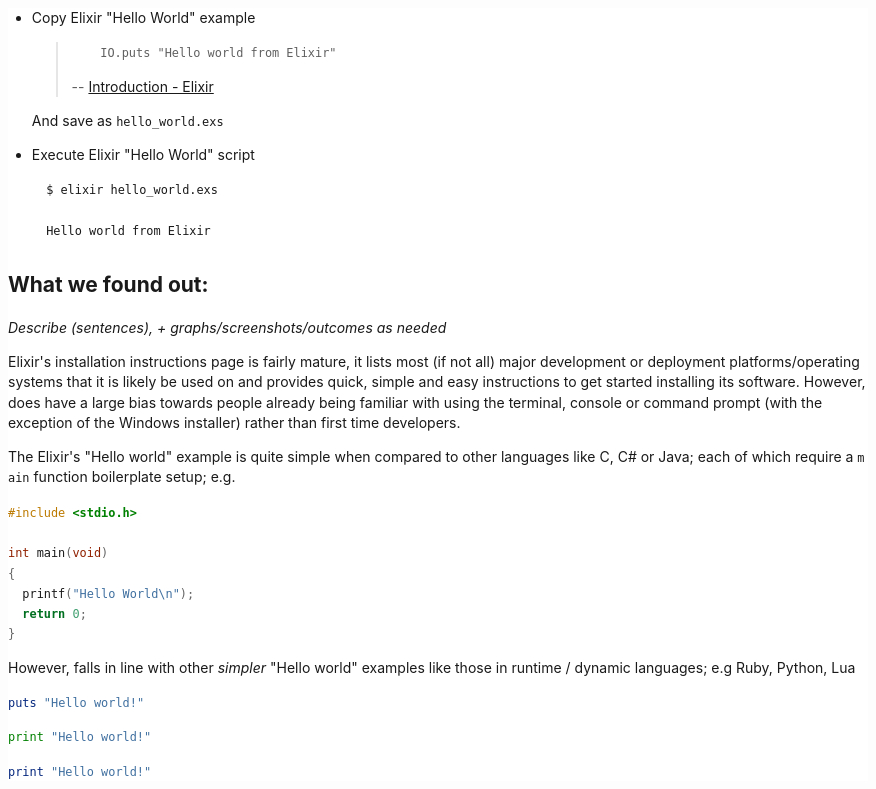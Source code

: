 - Copy Elixir "Hello World" example

  > ```
  >     IO.puts "Hello world from Elixir"
  > ```
  >
  > -- [Introduction \- Elixir](https://elixir-lang.org/getting-started/introduction.html#running-scripts)

  And save as `hello_world.exs`

- Execute Elixir "Hello World" script

  ```shell
    $ elixir hello_world.exs

    Hello world from Elixir
  ```

## What we found out:
_Describe (sentences), + graphs/screenshots/outcomes as needed_

Elixir's installation instructions page is fairly mature, it lists most (if not
all) major development or deployment platforms/operating systems that it is
likely be used on and provides quick, simple and easy instructions to get
started installing its software. However, does have a large bias towards people
already being familiar with using the terminal, console or command prompt (with
the exception of the Windows installer) rather than first time developers.

The Elixir's "Hello world" example is quite simple when compared to other
languages like C, C# or Java; each of which require a `main` function
boilerplate setup; e.g.

```c
#include <stdio.h>

int main(void)
{
  printf("Hello World\n");
  return 0;
}
```

However, falls in line with other _simpler_ "Hello world" examples like those in
runtime / dynamic languages; e.g Ruby, Python, Lua

```ruby
puts "Hello world!"
```

```python
print "Hello world!"
```

```lua
print "Hello world!"
```
